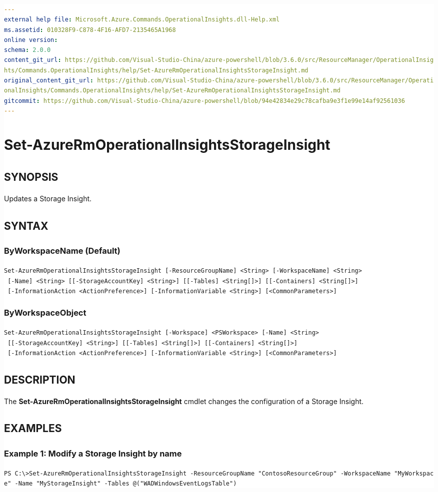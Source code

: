 ```yaml
---
external help file: Microsoft.Azure.Commands.OperationalInsights.dll-Help.xml
ms.assetid: 010328F9-C878-4F16-AFD7-2135465A1968
online version:
schema: 2.0.0
content_git_url: https://github.com/Visual-Studio-China/azure-powershell/blob/3.6.0/src/ResourceManager/OperationalInsights/Commands.OperationalInsights/help/Set-AzureRmOperationalInsightsStorageInsight.md
original_content_git_url: https://github.com/Visual-Studio-China/azure-powershell/blob/3.6.0/src/ResourceManager/OperationalInsights/Commands.OperationalInsights/help/Set-AzureRmOperationalInsightsStorageInsight.md
gitcommit: https://github.com/Visual-Studio-China/azure-powershell/blob/94e42834e29c78cafba9e3f1e99e14af92561036
---
```


# Set-AzureRmOperationalInsightsStorageInsight

## SYNOPSIS
Updates a Storage Insight.

## SYNTAX

### ByWorkspaceName (Default)
```
Set-AzureRmOperationalInsightsStorageInsight [-ResourceGroupName] <String> [-WorkspaceName] <String>
 [-Name] <String> [[-StorageAccountKey] <String>] [[-Tables] <String[]>] [[-Containers] <String[]>]
 [-InformationAction <ActionPreference>] [-InformationVariable <String>] [<CommonParameters>]
```

### ByWorkspaceObject
```
Set-AzureRmOperationalInsightsStorageInsight [-Workspace] <PSWorkspace> [-Name] <String>
 [[-StorageAccountKey] <String>] [[-Tables] <String[]>] [[-Containers] <String[]>]
 [-InformationAction <ActionPreference>] [-InformationVariable <String>] [<CommonParameters>]
```

## DESCRIPTION
The **Set-AzureRmOperationalInsightsStorageInsight** cmdlet changes the configuration of a Storage Insight.

## EXAMPLES

### Example 1: Modify a Storage Insight by name
```
PS C:\>Set-AzureRmOperationalInsightsStorageInsight -ResourceGroupName "ContosoResourceGroup" -WorkspaceName "MyWorkspace" -Name "MyStorageInsight" -Tables @("WADWindowsEventLogsTable")
```
